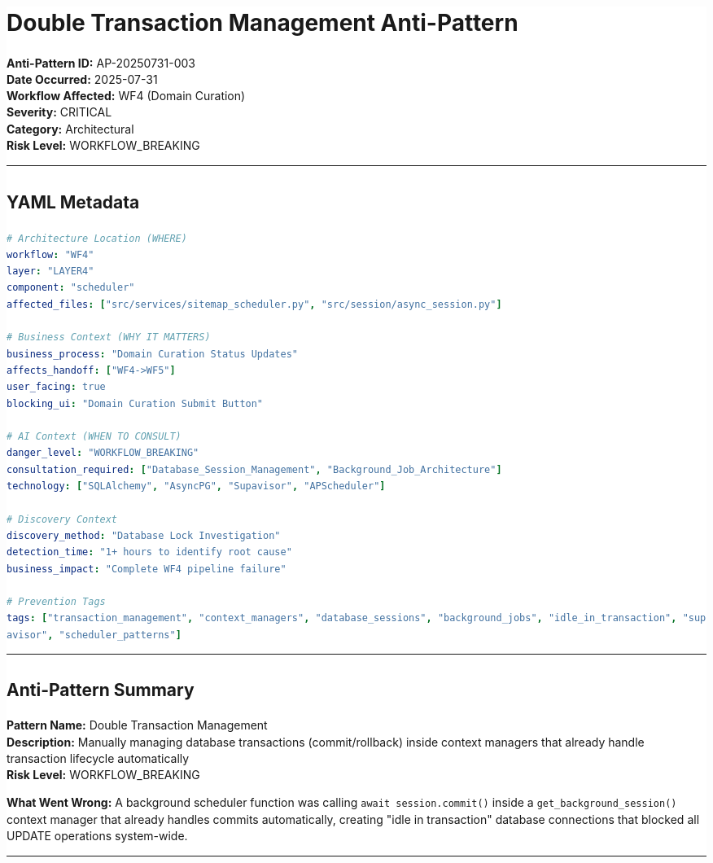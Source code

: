 # Double Transaction Management Anti-Pattern

**Anti-Pattern ID:** AP-20250731-003  
**Date Occurred:** 2025-07-31  
**Workflow Affected:** WF4 (Domain Curation)  
**Severity:** CRITICAL  
**Category:** Architectural  
**Risk Level:** WORKFLOW_BREAKING  

---

## YAML Metadata

```yaml
# Architecture Location (WHERE)
workflow: "WF4"
layer: "LAYER4"
component: "scheduler"
affected_files: ["src/services/sitemap_scheduler.py", "src/session/async_session.py"]

# Business Context (WHY IT MATTERS)  
business_process: "Domain Curation Status Updates"
affects_handoff: ["WF4->WF5"]
user_facing: true
blocking_ui: "Domain Curation Submit Button"

# AI Context (WHEN TO CONSULT)
danger_level: "WORKFLOW_BREAKING"
consultation_required: ["Database_Session_Management", "Background_Job_Architecture"]
technology: ["SQLAlchemy", "AsyncPG", "Supavisor", "APScheduler"]

# Discovery Context
discovery_method: "Database Lock Investigation"
detection_time: "1+ hours to identify root cause"
business_impact: "Complete WF4 pipeline failure"

# Prevention Tags
tags: ["transaction_management", "context_managers", "database_sessions", "background_jobs", "idle_in_transaction", "supavisor", "scheduler_patterns"]
```

---

## Anti-Pattern Summary

**Pattern Name:** Double Transaction Management  
**Description:** Manually managing database transactions (commit/rollback) inside context managers that already handle transaction lifecycle automatically  
**Risk Level:** WORKFLOW_BREAKING  

**What Went Wrong:** A background scheduler function was calling `await session.commit()` inside a `get_background_session()` context manager that already handles commits automatically, creating "idle in transaction" database connections that blocked all UPDATE operations system-wide.

---